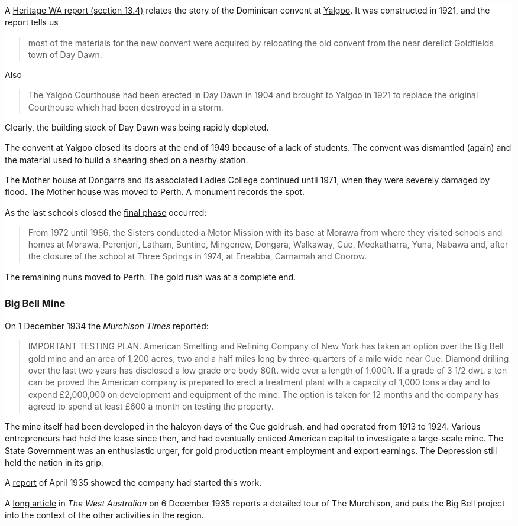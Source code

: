 A [Heritage WA report (section 13.4)](https://inherit.dplh.wa.gov.au/admin/api/file/3decb741-b3e6-9f6a-f62a-af0e8149b3cb)
relates the story of the Dominican convent at
[Yalgoo](https://en.wikipedia.org/wiki/Yalgoo,_Western_Australia).
It was constructed in 1921, and the report tells us

>most of the materials for the new convent were acquired by relocating the old convent from the near derelict Goldfields town of Day Dawn.

Also

>The Yalgoo Courthouse had been erected in Day Dawn in 1904 and brought to Yalgoo in 1921 to replace the original Courthouse which had been destroyed in a storm.

Clearly, the building stock of Day Dawn was being rapidly depleted.

The convent at Yalgoo closed its doors at the end of 1949 because of a lack of students.  The convent was dismantled (again) and the material used to build a shearing shed on a nearby station.

The Mother house at Dongarra and its associated Ladies College continued until 1971, when they were severely damaged by flood. The Mother house was moved to Perth. 
A [monument](https://monumentaustralia.org.au/themes/culture/religion/display/109630-dominican-sisters/) records the spot.

As the last schools closed the
[final phase](https://www.santaclara.wa.edu.au/our-school/our-history/)
occurred:

>From 1972 until 1986, the Sisters conducted a Motor Mission with its base at Morawa from where they visited schools and homes at Morawa, Perenjori, Latham, Buntine, Mingenew, Dongara, Walkaway, Cue, Meekatharra, Yuna, Nabawa and, after the closure of the school at Three Springs in 1974, at Eneabba, Carnamah and Coorow.

The remaining nuns moved to Perth. The gold rush was at a complete end.

### Big Bell Mine

On 1 December 1934 the *Murchison Times* reported:

>IMPORTANT TESTING PLAN. American Smelting and Refining Company of New York has taken an option over the Big Bell gold mine and an area of 1,200 acres, two and a half miles long by three-quarters of a mile wide near Cue. Diamond drilling over the last two years has disclosed a low grade ore body 80ft. wide over a length of 1,000ft. If a grade of 3 1/2 dwt. a ton can be proved the American company is prepared to erect a treatment plant with a capacity of 1,000 tons a day and to expend £2,000,000 on development and equipment of the mine. The option is taken for 12 months and the company has agreed to spend at least £600 a month on testing the property.

The mine itself had been developed in the halcyon days of the Cue goldrush, and had operated from 1913 to 1924. Various entrepreneurs had held the lease since then, and had eventually enticed American capital to investigate a large-scale mine. The State Government was an enthusiastic urger, for gold production meant employment and export earnings. The Depression still held the nation in its grip.

A [report](http://nla.gov.au/nla.news-article58755547) of April 1935 showed the company had started this work. 

A [long article](http://nla.gov.au/nla.news-article32962928) in *The West Australian* on 6 December 1935 reports a detailed tour of The Murchison, and puts the Big Bell project into the context of the other activities in the region.

